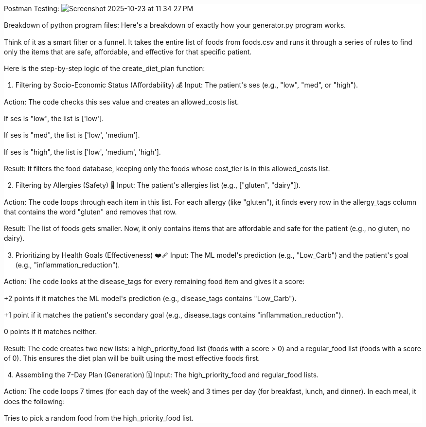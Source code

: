 Postman Testing:
<img width="1277" height="796" alt="Screenshot 2025-10-23 at 11 34 27 PM" src="https://github.com/user-attachments/assets/cc0243e6-9bb5-45a5-9655-5591ac8e7b6a" />

Breakdown of python program files:
Here's a breakdown of exactly how your generator.py program works.

Think of it as a smart filter or a funnel. It takes the entire list of foods from foods.csv and runs it through a series of rules to find only the items that are safe, affordable, and effective for that specific patient.

Here is the step-by-step logic of the create_diet_plan function:

1. Filtering by Socio-Economic Status (Affordability) 💰
Input: The patient's ses (e.g., "low", "med", or "high").

Action: The code checks this ses value and creates an allowed_costs list.

If ses is "low", the list is ['low'].

If ses is "med", the list is ['low', 'medium'].

If ses is "high", the list is ['low', 'medium', 'high'].

Result: It filters the food database, keeping only the foods whose cost_tier is in this allowed_costs list.

2. Filtering by Allergies (Safety) 🥜
Input: The patient's allergies list (e.g., ["gluten", "dairy"]).

Action: The code loops through each item in this list. For each allergy (like "gluten"), it finds every row in the allergy_tags column that contains the word "gluten" and removes that row.

Result: The list of foods gets smaller. Now, it only contains items that are affordable and safe for the patient (e.g., no gluten, no dairy).

3. Prioritizing by Health Goals (Effectiveness) ❤️‍🩹
Input: The ML model's prediction (e.g., "Low_Carb") and the patient's goal (e.g., "inflammation_reduction").

Action: The code looks at the disease_tags for every remaining food item and gives it a score:

+2 points if it matches the ML model's prediction (e.g., disease_tags contains "Low_Carb").

+1 point if it matches the patient's secondary goal (e.g., disease_tags contains "inflammation_reduction").

0 points if it matches neither.

Result: The code creates two new lists: a high_priority_food list (foods with a score > 0) and a regular_food list (foods with a score of 0). This ensures the diet plan will be built using the most effective foods first.

4. Assembling the 7-Day Plan (Generation) 🗓️
Input: The high_priority_food and regular_food lists.

Action: The code loops 7 times (for each day of the week) and 3 times per day (for breakfast, lunch, and dinner). In each meal, it does the following:

Tries to pick a random food from the high_priority_food list.
